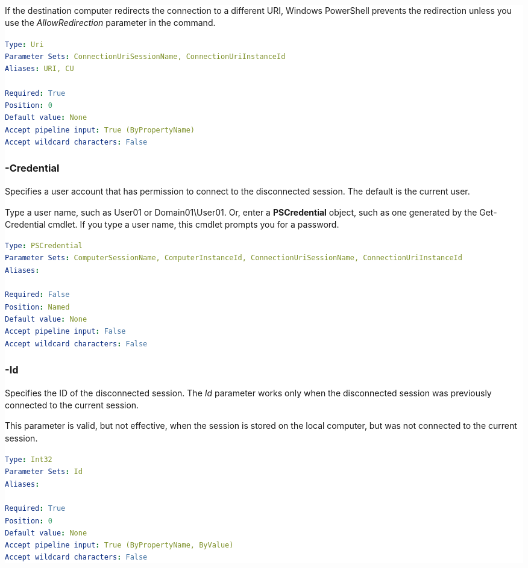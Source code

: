 If the destination computer redirects the connection to a different URI, Windows PowerShell prevents the redirection unless you use the *AllowRedirection* parameter in the command.

```yaml
Type: Uri
Parameter Sets: ConnectionUriSessionName, ConnectionUriInstanceId
Aliases: URI, CU

Required: True
Position: 0
Default value: None
Accept pipeline input: True (ByPropertyName)
Accept wildcard characters: False
```

### -Credential
Specifies a user account that has permission to connect to the disconnected session.
The default is the current user.

Type a user name, such as User01 or Domain01\User01.
Or, enter a **PSCredential** object, such as one generated by the Get-Credential cmdlet.
If you type a user name, this cmdlet prompts you for a password.

```yaml
Type: PSCredential
Parameter Sets: ComputerSessionName, ComputerInstanceId, ConnectionUriSessionName, ConnectionUriInstanceId
Aliases: 

Required: False
Position: Named
Default value: None
Accept pipeline input: False
Accept wildcard characters: False
```

### -Id
Specifies the ID of the disconnected session.
The *Id* parameter works only when the disconnected session was previously connected to the current session.

This parameter is valid, but not effective, when the session is stored on the local computer, but was not connected to the current session.

```yaml
Type: Int32
Parameter Sets: Id
Aliases: 

Required: True
Position: 0
Default value: None
Accept pipeline input: True (ByPropertyName, ByValue)
Accept wildcard characters: False
```
